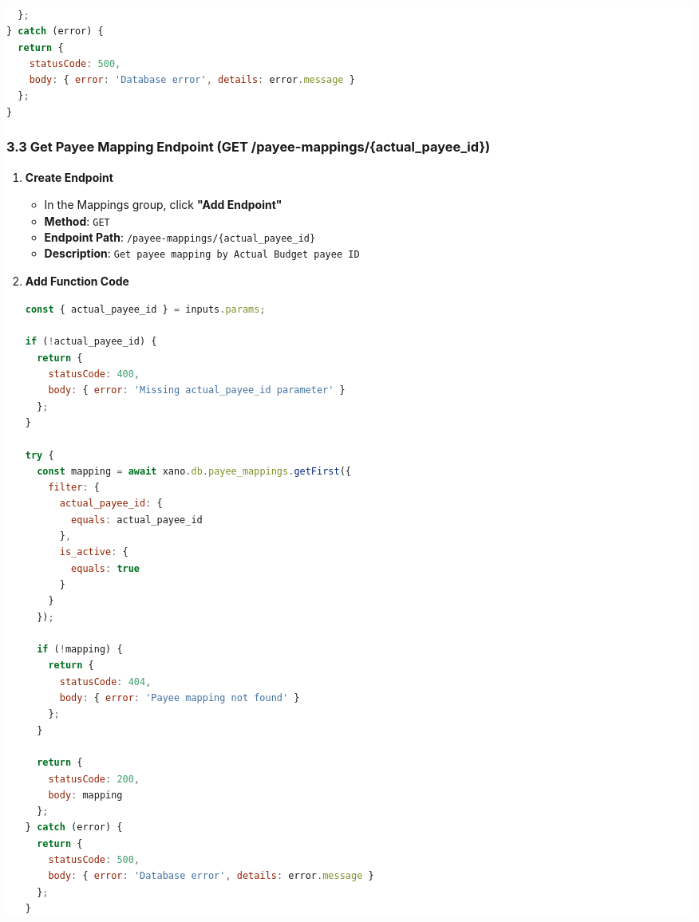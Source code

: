    ```javascript
     };
   } catch (error) {
     return {
       statusCode: 500,
       body: { error: 'Database error', details: error.message }
     };
   }
   ```

### 3.3 Get Payee Mapping Endpoint (GET /payee-mappings/{actual_payee_id})

1. **Create Endpoint**
   - In the Mappings group, click **"Add Endpoint"**
   - **Method**: `GET`
   - **Endpoint Path**: `/payee-mappings/{actual_payee_id}`
   - **Description**: `Get payee mapping by Actual Budget payee ID`

2. **Add Function Code**
   ```javascript
   const { actual_payee_id } = inputs.params;

   if (!actual_payee_id) {
     return {
       statusCode: 400,
       body: { error: 'Missing actual_payee_id parameter' }
     };
   }

   try {
     const mapping = await xano.db.payee_mappings.getFirst({
       filter: {
         actual_payee_id: {
           equals: actual_payee_id
         },
         is_active: {
           equals: true
         }
       }
     });

     if (!mapping) {
       return {
         statusCode: 404,
         body: { error: 'Payee mapping not found' }
       };
     }

     return {
       statusCode: 200,
       body: mapping
     };
   } catch (error) {
     return {
       statusCode: 500,
       body: { error: 'Database error', details: error.message }
     };
   }
   ```
